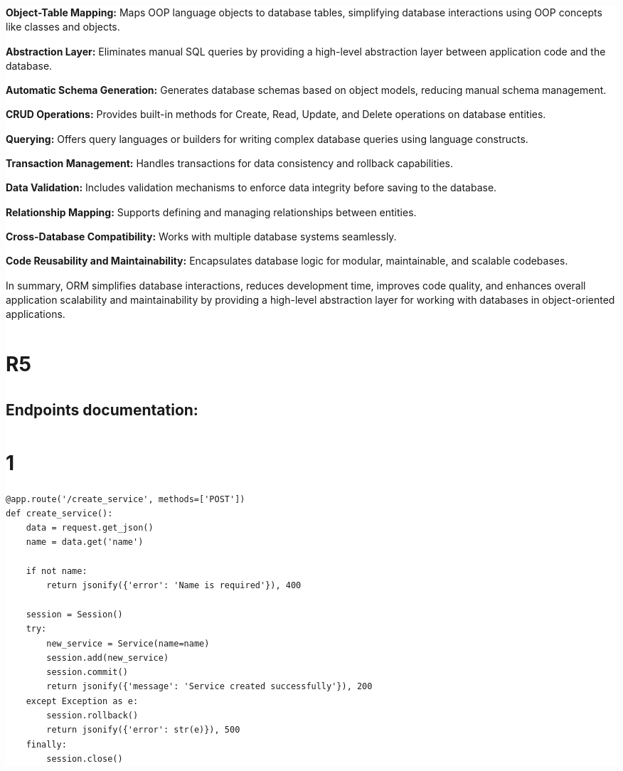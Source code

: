 **Object-Table Mapping:** Maps OOP language objects to database tables, simplifying database interactions using OOP concepts like classes and objects.

**Abstraction Layer:** Eliminates manual SQL queries by providing a high-level abstraction layer between application code and the database.

**Automatic Schema Generation:** Generates database schemas based on object models, reducing manual schema management.

**CRUD Operations:** Provides built-in methods for Create, Read, Update, and Delete operations on database entities.

**Querying:** Offers query languages or builders for writing complex database queries using language constructs.

**Transaction Management:** Handles transactions for data consistency and rollback capabilities.

**Data Validation:** Includes validation mechanisms to enforce data integrity before saving to the database.

**Relationship Mapping:** Supports defining and managing relationships between entities.

**Cross-Database Compatibility:** Works with multiple database systems seamlessly.

**Code Reusability and Maintainability:** Encapsulates database logic for modular, maintainable, and scalable codebases.

In summary, ORM simplifies database interactions, reduces development time, improves code quality, and enhances overall application scalability and maintainability by providing a high-level abstraction layer for working with databases in object-oriented applications.

# R5

## Endpoints documentation:

# 1 

~~~
@app.route('/create_service', methods=['POST'])
def create_service():
    data = request.get_json()
    name = data.get('name')

    if not name:
        return jsonify({'error': 'Name is required'}), 400

    session = Session()
    try:
        new_service = Service(name=name)
        session.add(new_service)
        session.commit()
        return jsonify({'message': 'Service created successfully'}), 200
    except Exception as e:
        session.rollback()
        return jsonify({'error': str(e)}), 500
    finally:
        session.close()

~~~
